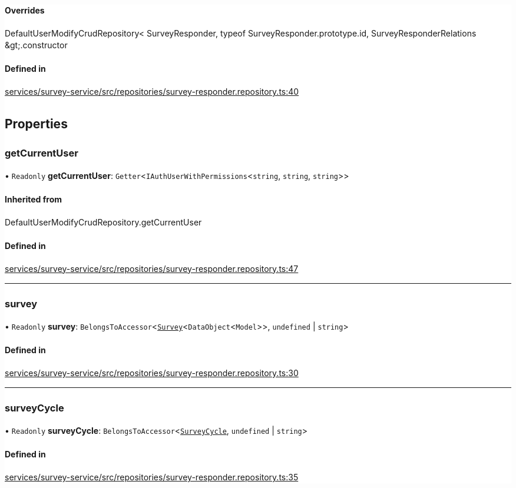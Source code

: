 #### Overrides

DefaultUserModifyCrudRepository&lt;
  SurveyResponder,
  typeof SurveyResponder.prototype.id,
  SurveyResponderRelations
\&gt;.constructor

#### Defined in

[services/survey-service/src/repositories/survey-responder.repository.ts:40](https://github.com/sourcefuse/loopback4-microservice-catalog/blob/d35fdb3f0/services/survey-service/src/repositories/survey-responder.repository.ts#L40)

## Properties

### getCurrentUser

• `Readonly` **getCurrentUser**: `Getter`<`IAuthUserWithPermissions`<`string`, `string`, `string`\>\>

#### Inherited from

DefaultUserModifyCrudRepository.getCurrentUser

#### Defined in

[services/survey-service/src/repositories/survey-responder.repository.ts:47](https://github.com/sourcefuse/loopback4-microservice-catalog/blob/d35fdb3f0/services/survey-service/src/repositories/survey-responder.repository.ts#L47)

___

### survey

• `Readonly` **survey**: `BelongsToAccessor`<[`Survey`](index.Survey.md)<`DataObject`<`Model`\>\>, `undefined` \| `string`\>

#### Defined in

[services/survey-service/src/repositories/survey-responder.repository.ts:30](https://github.com/sourcefuse/loopback4-microservice-catalog/blob/d35fdb3f0/services/survey-service/src/repositories/survey-responder.repository.ts#L30)

___

### surveyCycle

• `Readonly` **surveyCycle**: `BelongsToAccessor`<[`SurveyCycle`](index.SurveyCycle.md), `undefined` \| `string`\>

#### Defined in

[services/survey-service/src/repositories/survey-responder.repository.ts:35](https://github.com/sourcefuse/loopback4-microservice-catalog/blob/d35fdb3f0/services/survey-service/src/repositories/survey-responder.repository.ts#L35)
